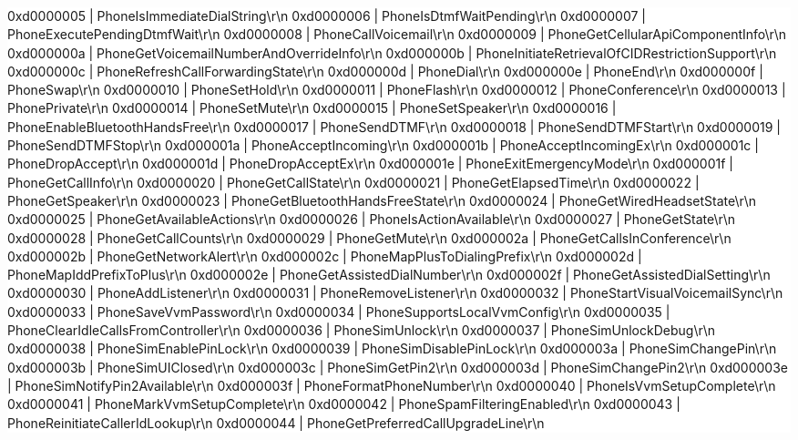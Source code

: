 0xd0000005 | PhoneIsImmediateDialString\r\n
0xd0000006 | PhoneIsDtmfWaitPending\r\n
0xd0000007 | PhoneExecutePendingDtmfWait\r\n
0xd0000008 | PhoneCallVoicemail\r\n
0xd0000009 | PhoneGetCellularApiComponentInfo\r\n
0xd000000a | PhoneGetVoicemailNumberAndOverrideInfo\r\n
0xd000000b | PhoneInitiateRetrievalOfCIDRestrictionSupport\r\n
0xd000000c | PhoneRefreshCallForwardingState\r\n
0xd000000d | PhoneDial\r\n
0xd000000e | PhoneEnd\r\n
0xd000000f | PhoneSwap\r\n
0xd0000010 | PhoneSetHold\r\n
0xd0000011 | PhoneFlash\r\n
0xd0000012 | PhoneConference\r\n
0xd0000013 | PhonePrivate\r\n
0xd0000014 | PhoneSetMute\r\n
0xd0000015 | PhoneSetSpeaker\r\n
0xd0000016 | PhoneEnableBluetoothHandsFree\r\n
0xd0000017 | PhoneSendDTMF\r\n
0xd0000018 | PhoneSendDTMFStart\r\n
0xd0000019 | PhoneSendDTMFStop\r\n
0xd000001a | PhoneAcceptIncoming\r\n
0xd000001b | PhoneAcceptIncomingEx\r\n
0xd000001c | PhoneDropAccept\r\n
0xd000001d | PhoneDropAcceptEx\r\n
0xd000001e | PhoneExitEmergencyMode\r\n
0xd000001f | PhoneGetCallInfo\r\n
0xd0000020 | PhoneGetCallState\r\n
0xd0000021 | PhoneGetElapsedTime\r\n
0xd0000022 | PhoneGetSpeaker\r\n
0xd0000023 | PhoneGetBluetoothHandsFreeState\r\n
0xd0000024 | PhoneGetWiredHeadsetState\r\n
0xd0000025 | PhoneGetAvailableActions\r\n
0xd0000026 | PhoneIsActionAvailable\r\n
0xd0000027 | PhoneGetState\r\n
0xd0000028 | PhoneGetCallCounts\r\n
0xd0000029 | PhoneGetMute\r\n
0xd000002a | PhoneGetCallsInConference\r\n
0xd000002b | PhoneGetNetworkAlert\r\n
0xd000002c | PhoneMapPlusToDialingPrefix\r\n
0xd000002d | PhoneMapIddPrefixToPlus\r\n
0xd000002e | PhoneGetAssistedDialNumber\r\n
0xd000002f | PhoneGetAssistedDialSetting\r\n
0xd0000030 | PhoneAddListener\r\n
0xd0000031 | PhoneRemoveListener\r\n
0xd0000032 | PhoneStartVisualVoicemailSync\r\n
0xd0000033 | PhoneSaveVvmPassword\r\n
0xd0000034 | PhoneSupportsLocalVvmConfig\r\n
0xd0000035 | PhoneClearIdleCallsFromController\r\n
0xd0000036 | PhoneSimUnlock\r\n
0xd0000037 | PhoneSimUnlockDebug\r\n
0xd0000038 | PhoneSimEnablePinLock\r\n
0xd0000039 | PhoneSimDisablePinLock\r\n
0xd000003a | PhoneSimChangePin\r\n
0xd000003b | PhoneSimUIClosed\r\n
0xd000003c | PhoneSimGetPin2\r\n
0xd000003d | PhoneSimChangePin2\r\n
0xd000003e | PhoneSimNotifyPin2Available\r\n
0xd000003f | PhoneFormatPhoneNumber\r\n
0xd0000040 | PhoneIsVvmSetupComplete\r\n
0xd0000041 | PhoneMarkVvmSetupComplete\r\n
0xd0000042 | PhoneSpamFilteringEnabled\r\n
0xd0000043 | PhoneReinitiateCallerIdLookup\r\n
0xd0000044 | PhoneGetPreferredCallUpgradeLine\r\n